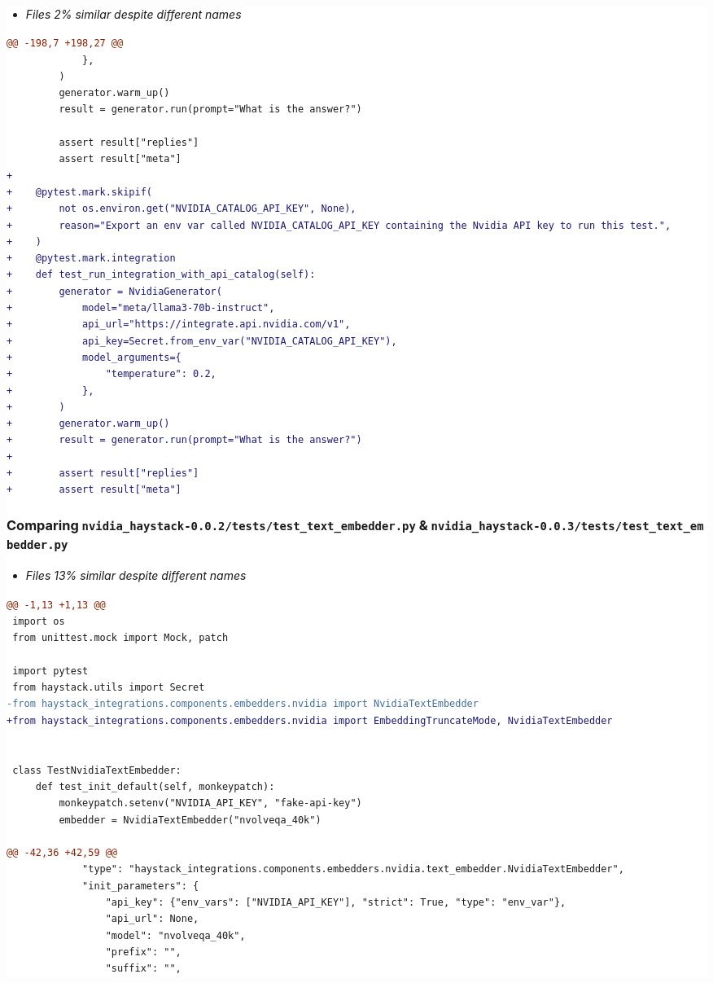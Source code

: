  * *Files 2% similar despite different names*

```diff
@@ -198,7 +198,27 @@
             },
         )
         generator.warm_up()
         result = generator.run(prompt="What is the answer?")
 
         assert result["replies"]
         assert result["meta"]
+
+    @pytest.mark.skipif(
+        not os.environ.get("NVIDIA_CATALOG_API_KEY", None),
+        reason="Export an env var called NVIDIA_CATALOG_API_KEY containing the Nvidia API key to run this test.",
+    )
+    @pytest.mark.integration
+    def test_run_integration_with_api_catalog(self):
+        generator = NvidiaGenerator(
+            model="meta/llama3-70b-instruct",
+            api_url="https://integrate.api.nvidia.com/v1",
+            api_key=Secret.from_env_var("NVIDIA_CATALOG_API_KEY"),
+            model_arguments={
+                "temperature": 0.2,
+            },
+        )
+        generator.warm_up()
+        result = generator.run(prompt="What is the answer?")
+
+        assert result["replies"]
+        assert result["meta"]
```

### Comparing `nvidia_haystack-0.0.2/tests/test_text_embedder.py` & `nvidia_haystack-0.0.3/tests/test_text_embedder.py`

 * *Files 13% similar despite different names*

```diff
@@ -1,13 +1,13 @@
 import os
 from unittest.mock import Mock, patch
 
 import pytest
 from haystack.utils import Secret
-from haystack_integrations.components.embedders.nvidia import NvidiaTextEmbedder
+from haystack_integrations.components.embedders.nvidia import EmbeddingTruncateMode, NvidiaTextEmbedder
 
 
 class TestNvidiaTextEmbedder:
     def test_init_default(self, monkeypatch):
         monkeypatch.setenv("NVIDIA_API_KEY", "fake-api-key")
         embedder = NvidiaTextEmbedder("nvolveqa_40k")
 
@@ -42,36 +42,59 @@
             "type": "haystack_integrations.components.embedders.nvidia.text_embedder.NvidiaTextEmbedder",
             "init_parameters": {
                 "api_key": {"env_vars": ["NVIDIA_API_KEY"], "strict": True, "type": "env_var"},
                 "api_url": None,
                 "model": "nvolveqa_40k",
                 "prefix": "",
                 "suffix": "",
```